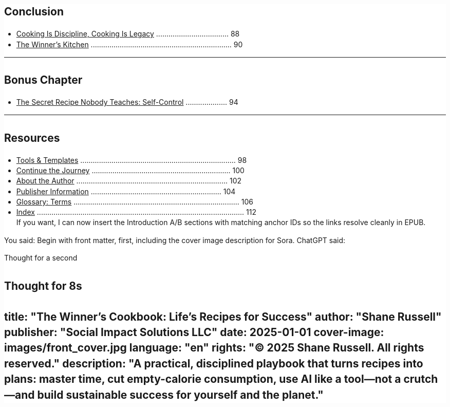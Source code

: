
## Conclusion

- [Cooking Is Discipline, Cooking Is Legacy](#cooking-is-discipline-cooking-is-legacy) ................................... 88  
- [The Winner’s Kitchen](#the-winners-kitchen) .................................................................... 90  

---

## Bonus Chapter

- [The Secret Recipe Nobody Teaches: Self-Control](#the-secret-recipe-nobody-teaches-self-control) .................... 94  

---

## Resources

- [Tools & Templates](#tools--templates) ........................................................................... 98  
- [Continue the Journey](#continue-the-journey) ................................................................... 100  
- [About the Author](#about-the-author) ......................................................................... 102  
- [Publisher Information](#publisher-information) ............................................................... 104  
- [Glossary: Terms](#glossary-terms) ................................................................................ 106  
- [Index](#index) .................................................................................................... 112  
If you want, I can now insert the Introduction A/B sections with matching anchor IDs so the links resolve cleanly in EPUB.

You said:
Begin with front matter, first, including the cover image description for Sora. 
ChatGPT said:

Thought for a second

Thought for 8s
---
title: "The Winner’s Cookbook: Life’s Recipes for Success"
author: "Shane Russell"
publisher: "Social Impact Solutions LLC"
date: 2025-01-01
cover-image: images/front_cover.jpg
language: "en"
rights: "© 2025 Shane Russell. All rights reserved."
description: "A practical, disciplined playbook that turns recipes into plans: master time, cut empty-calorie consumption, use AI like a tool—not a crutch—and build sustainable success for yourself and the planet."
---
